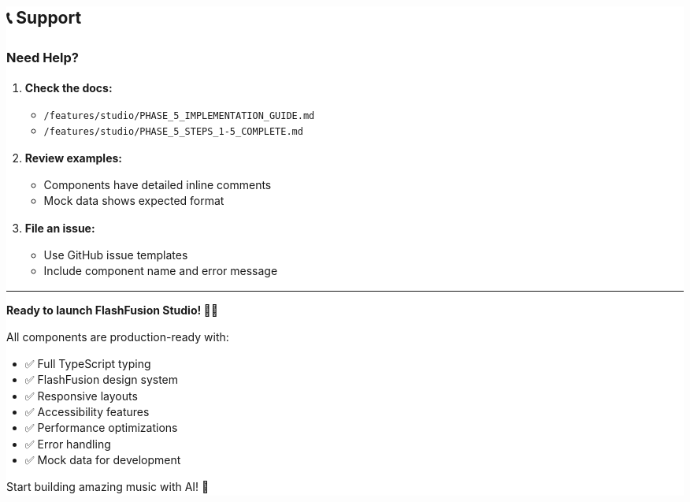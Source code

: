 
## 📞 Support

### Need Help?

1. **Check the docs:**
   - `/features/studio/PHASE_5_IMPLEMENTATION_GUIDE.md`
   - `/features/studio/PHASE_5_STEPS_1-5_COMPLETE.md`

2. **Review examples:**
   - Components have detailed inline comments
   - Mock data shows expected format

3. **File an issue:**
   - Use GitHub issue templates
   - Include component name and error message

---

**Ready to launch FlashFusion Studio! 🎵✨**

All components are production-ready with:
- ✅ Full TypeScript typing
- ✅ FlashFusion design system
- ✅ Responsive layouts
- ✅ Accessibility features
- ✅ Performance optimizations
- ✅ Error handling
- ✅ Mock data for development

Start building amazing music with AI! 🚀
